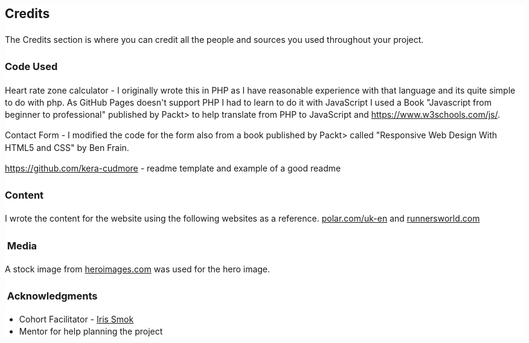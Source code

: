## Credits


The Credits section is where you can credit all the people and sources you used throughout your project.

### Code Used

Heart rate zone calculator - I originally wrote this in PHP as I have reasonable experience with that language and its quite simple to do with php. As GitHub Pages doesn't support PHP I had to learn to do it with JavaScript I used a Book "Javascript from beginner to professional" published by Packt> to help translate from PHP to JavaScript and https://www.w3schools.com/js/.

Contact Form - I modified the code for the form also from a book published by Packt> called "Responsive Web Design With HTML5 and CSS" by Ben Frain.

https://github.com/kera-cudmore - readme template and example of a good readme 

### Content

I wrote the content for the website using the following websites as a reference.
[polar.com/uk-en](https://www.polar.com/uk-en) and 
[runnersworld.com](https://www.runnersworld.com)


###  Media

A stock image from [heroimages.com](https://heroimages.com/) was used for the hero image.
  
###  Acknowledgments

- Cohort Facilitator - [Iris Smok](https://ie.linkedin.com/in/irissmok)
- Mentor for help planning the project